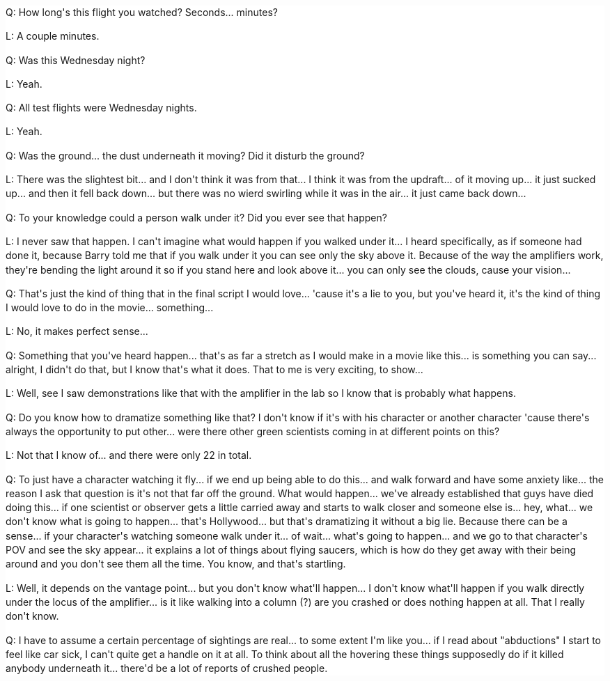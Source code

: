 Q: How long's this flight you watched? Seconds... minutes?

L: A couple minutes.

Q: Was this Wednesday night?

L: Yeah.

Q: All test flights were Wednesday nights.

L: Yeah.

Q: Was the ground... the dust underneath it moving? Did it disturb the ground?

L: There was the slightest bit... and I don't think it was from that... I think it was from the updraft... of it moving up... it just sucked up... and then it fell back down... but there was no wierd swirling while it was in the air... it just came back down...

Q: To your knowledge could a person walk under it? Did you ever see that happen?

L: I never saw that happen. I can't imagine what would happen if you walked under it... I heard specifically, as if someone had done it, because Barry told me that if you walk under it you can see only the sky above it. Because of the way the amplifiers work, they're bending the light around it so if you stand here and look above it... you can only see the clouds, cause your vision...

Q: That's just the kind of thing that in the final script I would love... 'cause it's a lie to you, but you've heard it, it's the kind of thing I would love to do in the movie... something...

L: No, it makes perfect sense...

Q: Something that you've heard happen... that's as far a stretch as I would make in a movie like this... is something you can say... alright, I didn't do that, but I know that's what it does. That to me is very exciting, to show...

L: Well, see I saw demonstrations like that with the amplifier in the lab so I know that is probably what happens.

Q: Do you know how to dramatize something like that? I don't know if it's with his character or another character 'cause there's always the opportunity to put other... were there other green scientists coming in at different points on this?

L: Not that I know of... and there were only 22 in total.

Q: To just have a character watching it fly... if we end up being able to do this... and walk forward and have some anxiety like... the reason I ask that question is it's not that far off the ground. What would happen... we've already established that guys have died doing this... if one scientist or observer gets a little carried away and starts to walk closer and someone else is... hey, what... we don't know what is going to happen... that's Hollywood... but that's dramatizing it without a big lie. Because there can be a sense... if your character's watching someone walk under it... of wait... what's going to happen... and we go to that character's POV and see the sky appear... it explains a lot of things about flying saucers, which is how do they get away with their being around and you don't see them all the time. You know, and that's startling.

L: Well, it depends on the vantage point... but you don't know what'll happen... I don't know what'll happen if you walk directly under the locus of the amplifier... is it like walking into a column (?) are you crashed or does nothing happen at all. That I really don't know.

Q: I have to assume a certain percentage of sightings are real... to some extent I'm like you... if I read about "abductions" I start to feel like car sick, I can't quite get a handle on it at all. To think about all the hovering these things supposedly do if it killed anybody underneath it... there'd be a lot of reports of crushed people.
